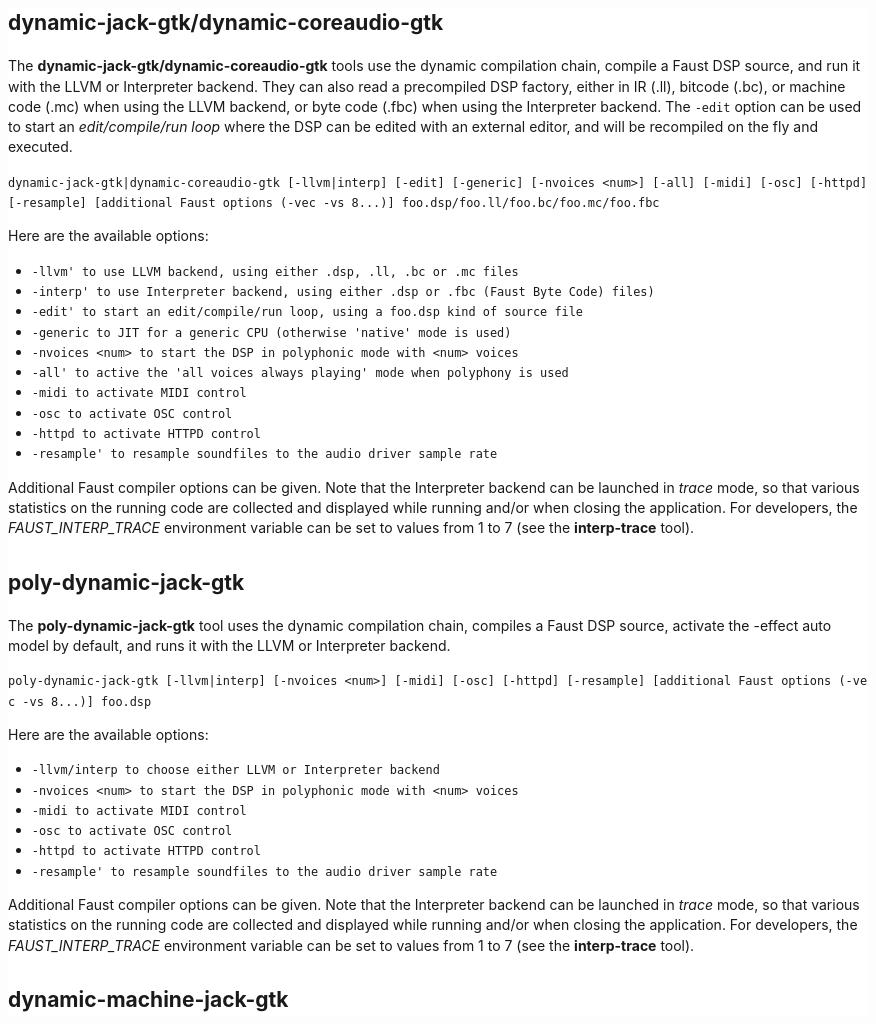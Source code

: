 ## dynamic-jack-gtk/dynamic-coreaudio-gtk

The **dynamic-jack-gtk/dynamic-coreaudio-gtk** tools use the dynamic compilation chain, compile a Faust DSP source, and run it with the LLVM or Interpreter backend. They can also read a precompiled DSP factory, either in IR (.ll), bitcode (.bc), or machine code (.mc) when using the LLVM backend, or byte code (.fbc) when using the Interpreter backend. The `-edit` option can be used to start an *edit/compile/run loop* where the DSP can be edited with an external editor, and will be recompiled on the fly and executed. 

`dynamic-jack-gtk|dynamic-coreaudio-gtk [-llvm|interp] [-edit] [-generic] [-nvoices <num>] [-all] [-midi] [-osc] [-httpd] [-resample] [additional Faust options (-vec -vs 8...)] foo.dsp/foo.ll/foo.bc/foo.mc/foo.fbc`

Here are the available options:

- `-llvm' to use LLVM backend, using either .dsp, .ll, .bc or .mc files`
- `-interp' to use Interpreter backend, using either .dsp or .fbc (Faust Byte Code) files)`
- `-edit' to start an edit/compile/run loop, using a foo.dsp kind of source file`
- `-generic to JIT for a generic CPU (otherwise 'native' mode is used)`
- `-nvoices <num> to start the DSP in polyphonic mode with <num> voices`
- `-all' to active the 'all voices always playing' mode when polyphony is used`
- `-midi to activate MIDI control`
- `-osc to activate OSC control`
- `-httpd to activate HTTPD control`
- `-resample' to resample soundfiles to the audio driver sample rate`

Additional Faust compiler options can be given. Note that the Interpreter backend can be launched in *trace* mode, so that various statistics on the running code are collected and displayed while running and/or when closing the application. For developers, the *FAUST_INTERP_TRACE* environment variable can be set to values from 1 to 7 (see the **interp-trace** tool). 

## poly-dynamic-jack-gtk

The **poly-dynamic-jack-gtk** tool uses the dynamic compilation chain, compiles a Faust DSP source, activate the -effect auto model by default, and runs it with the LLVM or Interpreter backend.

`poly-dynamic-jack-gtk [-llvm|interp] [-nvoices <num>] [-midi] [-osc] [-httpd] [-resample] [additional Faust options (-vec -vs 8...)] foo.dsp`

Here are the available options:

- `-llvm/interp to choose either LLVM or Interpreter backend`
- `-nvoices <num> to start the DSP in polyphonic mode with <num> voices`
- `-midi to activate MIDI control`
- `-osc to activate OSC control`
- `-httpd to activate HTTPD control`
- `-resample' to resample soundfiles to the audio driver sample rate`

Additional Faust compiler options can be given. Note that the Interpreter backend can be launched in *trace* mode, so that various statistics on the running code are collected and displayed while running and/or when closing the application. For developers, the *FAUST_INTERP_TRACE* environment variable can be set to values from 1 to 7 (see the **interp-trace** tool). 

## dynamic-machine-jack-gtk
